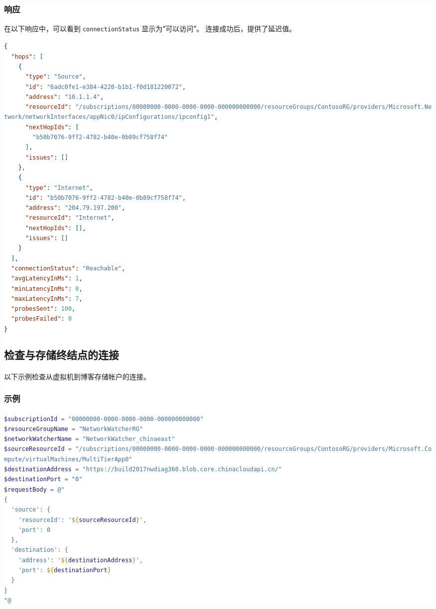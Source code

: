 ### <a name="response"></a>响应

在以下响应中，可以看到 `connectionStatus` 显示为“可以访问”。 连接成功后，提供了延迟值。

```json
{
  "hops": [
    {
      "type": "Source",
      "id": "6adc0fe1-e384-4220-b1b1-f0d181220072",
      "address": "10.1.1.4",
      "resourceId": "/subscriptions/00000000-0000-0000-0000-000000000000/resourceGroups/ContosoRG/providers/Microsoft.Network/networkInterfaces/appNic0/ipConfigurations/ipconfig1",
      "nextHopIds": [
        "b50b7076-9ff2-4782-b40e-0b89cf758f74"
      ],
      "issues": []
    },
    {
      "type": "Internet",
      "id": "b50b7076-9ff2-4782-b40e-0b89cf758f74",
      "address": "204.79.197.200",
      "resourceId": "Internet",
      "nextHopIds": [],
      "issues": []
    }
  ],
  "connectionStatus": "Reachable",
  "avgLatencyInMs": 1,
  "minLatencyInMs": 0,
  "maxLatencyInMs": 7,
  "probesSent": 100,
  "probesFailed": 0
}
```

## <a name="check-connectivity-to-a-storage-endpoint"></a>检查与存储终结点的连接

以下示例检查从虚拟机到博客存储帐户的连接。

### <a name="example"></a>示例

```powershell
$subscriptionId = "00000000-0000-0000-0000-000000000000"
$resourceGroupName = "NetworkWatcherRG"
$networkWatcherName = "NetworkWatcher_chinaeast"
$sourceResourceId = "/subscriptions/00000000-0000-0000-0000-000000000000/resourceGroups/ContosoRG/providers/Microsoft.Compute/virtualMachines/MultiTierApp0"
$destinationAddress = "https://build2017nwdiag360.blob.core.chinacloudapi.cn/"
$destinationPort = "0"
$requestBody = @"
{
  'source': {
    'resourceId': '${sourceResourceId}',
    'port': 0
  },
  'destination': {
    'address': '${destinationAddress}',
    'port': ${destinationPort}
  }
}
"@

```